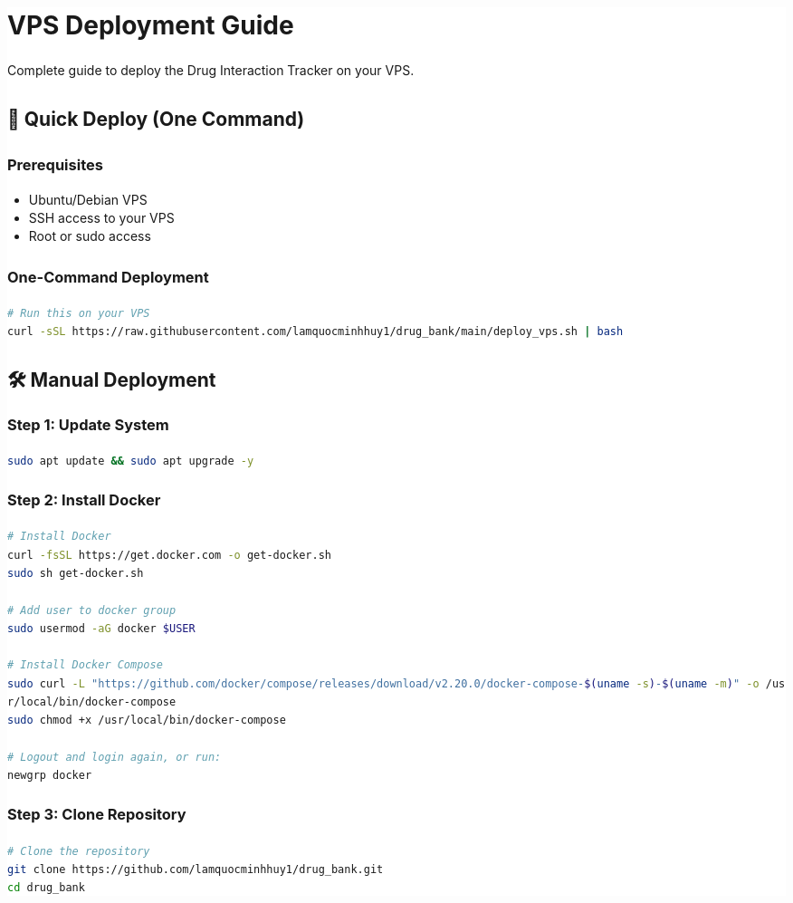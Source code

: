 # VPS Deployment Guide

Complete guide to deploy the Drug Interaction Tracker on your VPS.

## 🚀 **Quick Deploy (One Command)**

### Prerequisites
- Ubuntu/Debian VPS
- SSH access to your VPS
- Root or sudo access

### One-Command Deployment
```bash
# Run this on your VPS
curl -sSL https://raw.githubusercontent.com/lamquocminhhuy1/drug_bank/main/deploy_vps.sh | bash
```

## 🛠️ **Manual Deployment**

### Step 1: Update System
```bash
sudo apt update && sudo apt upgrade -y
```

### Step 2: Install Docker
```bash
# Install Docker
curl -fsSL https://get.docker.com -o get-docker.sh
sudo sh get-docker.sh

# Add user to docker group
sudo usermod -aG docker $USER

# Install Docker Compose
sudo curl -L "https://github.com/docker/compose/releases/download/v2.20.0/docker-compose-$(uname -s)-$(uname -m)" -o /usr/local/bin/docker-compose
sudo chmod +x /usr/local/bin/docker-compose

# Logout and login again, or run:
newgrp docker
```

### Step 3: Clone Repository
```bash
# Clone the repository
git clone https://github.com/lamquocminhhuy1/drug_bank.git
cd drug_bank
```
